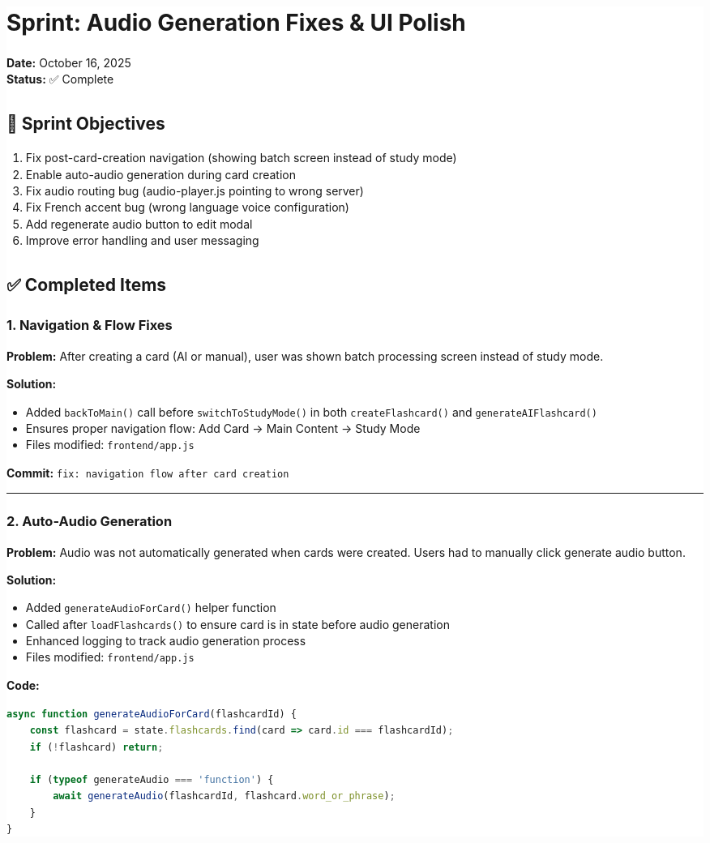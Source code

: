# Sprint: Audio Generation Fixes & UI Polish

**Date:** October 16, 2025  
**Status:** ✅ Complete

## 🎯 Sprint Objectives

1. Fix post-card-creation navigation (showing batch screen instead of study mode)
2. Enable auto-audio generation during card creation
3. Fix audio routing bug (audio-player.js pointing to wrong server)
4. Fix French accent bug (wrong language voice configuration)
5. Add regenerate audio button to edit modal
6. Improve error handling and user messaging

## ✅ Completed Items

### 1. Navigation & Flow Fixes
**Problem:** After creating a card (AI or manual), user was shown batch processing screen instead of study mode.

**Solution:**
- Added `backToMain()` call before `switchToStudyMode()` in both `createFlashcard()` and `generateAIFlashcard()`
- Ensures proper navigation flow: Add Card → Main Content → Study Mode
- Files modified: `frontend/app.js`

**Commit:** `fix: navigation flow after card creation`

---

### 2. Auto-Audio Generation
**Problem:** Audio was not automatically generated when cards were created. Users had to manually click generate audio button.

**Solution:**
- Added `generateAudioForCard()` helper function
- Called after `loadFlashcards()` to ensure card is in state before audio generation
- Enhanced logging to track audio generation process
- Files modified: `frontend/app.js`

**Code:**
```javascript
async function generateAudioForCard(flashcardId) {
    const flashcard = state.flashcards.find(card => card.id === flashcardId);
    if (!flashcard) return;
    
    if (typeof generateAudio === 'function') {
        await generateAudio(flashcardId, flashcard.word_or_phrase);
    }
}
```
